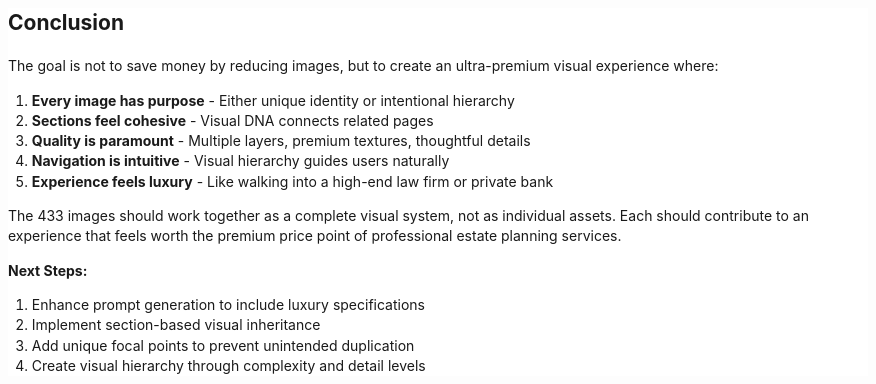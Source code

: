 
## Conclusion

The goal is not to save money by reducing images, but to create an ultra-premium visual experience where:

1. **Every image has purpose** - Either unique identity or intentional hierarchy
2. **Sections feel cohesive** - Visual DNA connects related pages
3. **Quality is paramount** - Multiple layers, premium textures, thoughtful details
4. **Navigation is intuitive** - Visual hierarchy guides users naturally
5. **Experience feels luxury** - Like walking into a high-end law firm or private bank

The 433 images should work together as a complete visual system, not as individual assets. Each should contribute to an experience that feels worth the premium price point of professional estate planning services.

**Next Steps:** 
1. Enhance prompt generation to include luxury specifications
2. Implement section-based visual inheritance
3. Add unique focal points to prevent unintended duplication
4. Create visual hierarchy through complexity and detail levels
